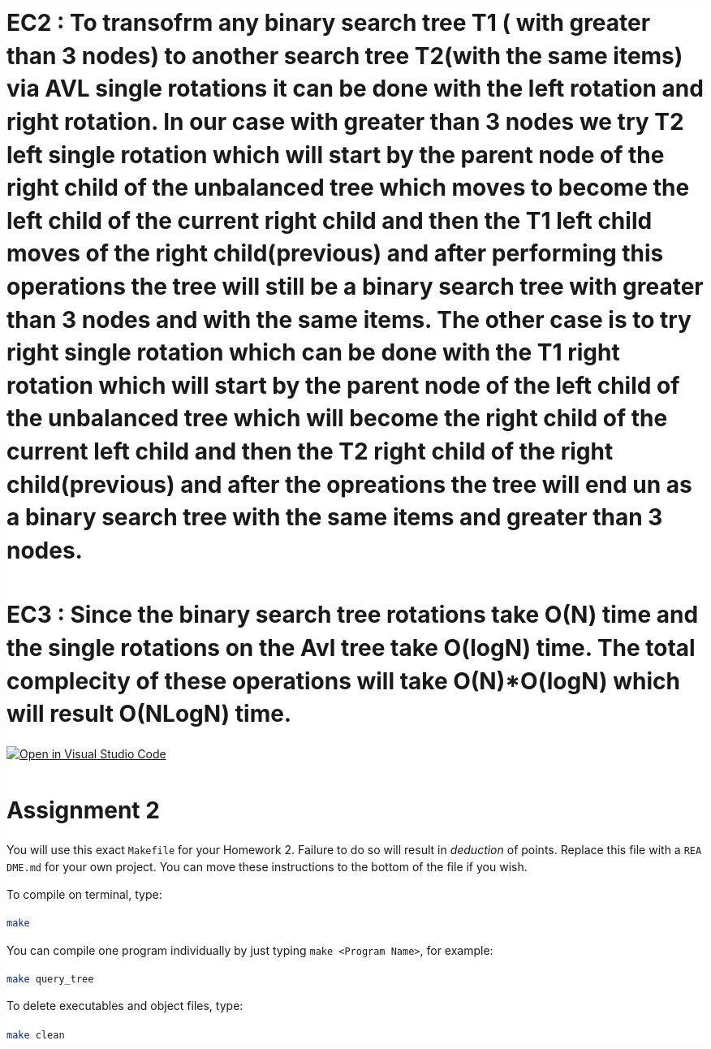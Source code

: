 # EC2 : To transofrm any binary search tree T1 ( with greater than 3 nodes) to another search tree T2(with the same items) via AVL single rotations it can be done with the left rotation and right rotation. In our case with greater than 3 nodes we try T2 left single rotation which will start by the parent node of the right child of the unbalanced tree which moves to become the left child of the current right child and then the T1 left child  moves of the right child(previous) and after performing this operations the tree will still be a binary search tree with greater than 3 nodes and with the same items. The other case is to try right single rotation which can be done with the T1 right rotation which will start by the parent node of the left child of the unbalanced tree which will become the right child of the current left child and then the T2 right child of the right child(previous) and after the opreations the tree will end un as a binary search tree with the same items and greater than 3 nodes.
# EC3 : Since the binary search tree rotations take O(N) time and the single rotations on the Avl tree take O(logN) time. The total complecity of these operations will take O(N)*O(logN) which will result O(NLogN) time.



[![Open in Visual Studio Code](https://classroom.github.com/assets/open-in-vscode-c66648af7eb3fe8bc4f294546bfd86ef473780cde1dea487d3c4ff354943c9ae.svg)](https://classroom.github.com/online_ide?assignment_repo_id=8635587&assignment_repo_type=AssignmentRepo)
# Assignment 2

You will use this exact `Makefile` for your Homework 2. Failure to do so will result in *deduction* of points. Replace this file with a `README.md` for your own project. You can move these instructions to the bottom of the file if you wish.

To compile on terminal, type:

```bash
make
```

You can compile one program individually by just typing `make <Program Name>`, for example:

```bash
make query_tree
```

To delete executables and object files, type:

```bash
make clean
```
